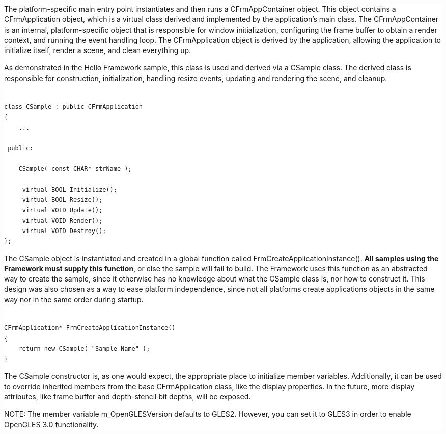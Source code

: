 The platform-specific main entry point instantiates and then runs a CFrmAppContainer object. This object contains a CFrmApplication object, which is a virtual class derived and implemented by the application’s main class. The CFrmAppContainer is an internal, platform-specific object that is responsible for window initialization, configuring the frame buffer to obtain a render context, and running the event handling loop. The CFrmApplication object is derived by the application, allowing the application to initialize itself, render a scene, and clean everything up. 

As demonstrated in the [Hello Framework](samples/hello_fw) sample, this class is used and derived via a CSample class. The derived class is responsible for construction, initialization, handling resize events, updating and rendering the scene, and cleanup. 

```

class CSample : public CFrmApplication
{
    ...

 public:

    CSample( const CHAR* strName );

     virtual BOOL Initialize();
     virtual BOOL Resize();
     virtual VOID Update();
     virtual VOID Render();
     virtual VOID Destroy();
};

 ```


The CSample object is instantiated and created in a global function called FrmCreateApplicationInstance(). **All samples using the Framework must supply this function**, or else the sample will fail to build. The Framework uses this function as an abstracted way to create the sample, since it otherwise has no knowledge about what the CSample class is, nor how to construct it. This design was also chosen as a way to ease platform independence, since not all platforms create applications objects in the same way nor in the same order during startup. 

```

CFrmApplication* FrmCreateApplicationInstance()
{
    return new CSample( "Sample Name" );
}

 ```


The CSample constructor is, as one would expect, the appropriate place to initialize member variables. Additionally, it can be used to override inherited members from the base CFrmApplication class, like the display properties. In the future, more display attributes, like frame buffer and depth-stencil bit depths, will be exposed. 

NOTE: The member variable m_OpenGLESVersion defaults to GLES2. 
However, you can set it to GLES3 in order to enable OpenGLES 3.0 functionality. 
